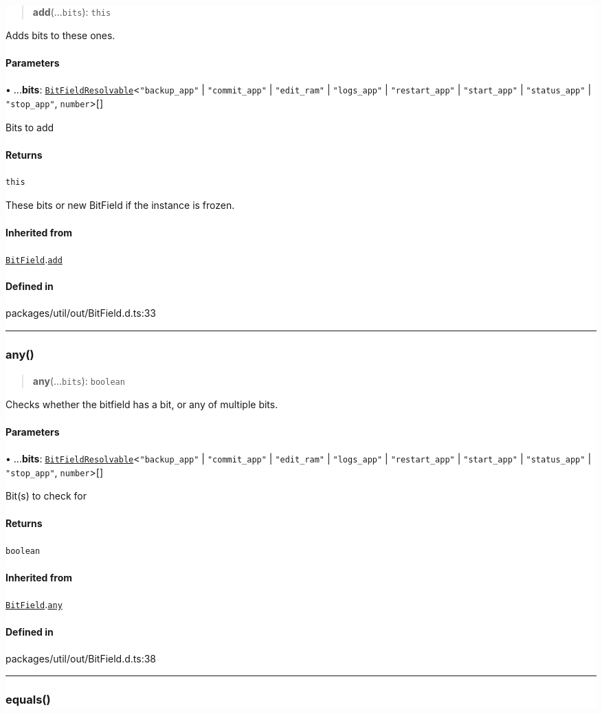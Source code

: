 > **add**(...`bits`): `this`

Adds bits to these ones.

#### Parameters

• ...**bits**: [`BitFieldResolvable`](../type-aliases/BitFieldResolvable.md)\<`"backup_app"` \| `"commit_app"` \| `"edit_ram"` \| `"logs_app"` \| `"restart_app"` \| `"start_app"` \| `"status_app"` \| `"stop_app"`, `number`\>[]

Bits to add

#### Returns

`this`

These bits or new BitField if the instance is frozen.

#### Inherited from

[`BitField`](BitField.md).[`add`](BitField.md#add)

#### Defined in

packages/util/out/BitField.d.ts:33

***

### any()

> **any**(...`bits`): `boolean`

Checks whether the bitfield has a bit, or any of multiple bits.

#### Parameters

• ...**bits**: [`BitFieldResolvable`](../type-aliases/BitFieldResolvable.md)\<`"backup_app"` \| `"commit_app"` \| `"edit_ram"` \| `"logs_app"` \| `"restart_app"` \| `"start_app"` \| `"status_app"` \| `"stop_app"`, `number`\>[]

Bit(s) to check for

#### Returns

`boolean`

#### Inherited from

[`BitField`](BitField.md).[`any`](BitField.md#any)

#### Defined in

packages/util/out/BitField.d.ts:38

***

### equals()
